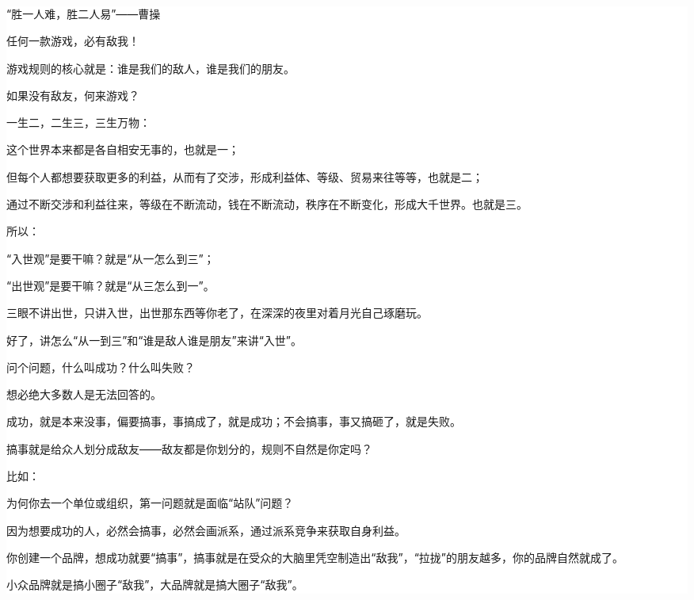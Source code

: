 “胜一人难，胜二人易”——曹操

 

任何一款游戏，必有敌我！

游戏规则的核心就是：谁是我们的敌人，谁是我们的朋友。

如果没有敌友，何来游戏？

 

一生二，二生三，三生万物：



这个世界本来都是各自相安无事的，也就是一；

但每个人都想要获取更多的利益，从而有了交涉，形成利益体、等级、贸易来往等等，也就是二；

通过不断交涉和利益往来，等级在不断流动，钱在不断流动，秩序在不断变化，形成大千世界。也就是三。

 

所以：

“入世观”是要干嘛？就是“从一怎么到三”；

“出世观”是要干嘛？就是“从三怎么到一”。

 

三眼不讲出世，只讲入世，出世那东西等你老了，在深深的夜里对着月光自己琢磨玩。

 







好了，讲怎么“从一到三”和“谁是敌人谁是朋友”来讲“入世”。

 

问个问题，什么叫成功？什么叫失败？

 

想必绝大多数人是无法回答的。

 

成功，就是本来没事，偏要搞事，事搞成了，就是成功；不会搞事，事又搞砸了，就是失败。



搞事就是给众人划分成敌友——敌友都是你划分的，规则不自然是你定吗？



比如：

 

为何你去一个单位或组织，第一问题就是面临“站队”问题？

因为想要成功的人，必然会搞事，必然会画派系，通过派系竞争来获取自身利益。

 

你创建一个品牌，想成功就要“搞事”，搞事就是在受众的大脑里凭空制造出“敌我”，“拉拢”的朋友越多，你的品牌自然就成了。

小众品牌就是搞小圈子“敌我”，大品牌就是搞大圈子“敌我”。
